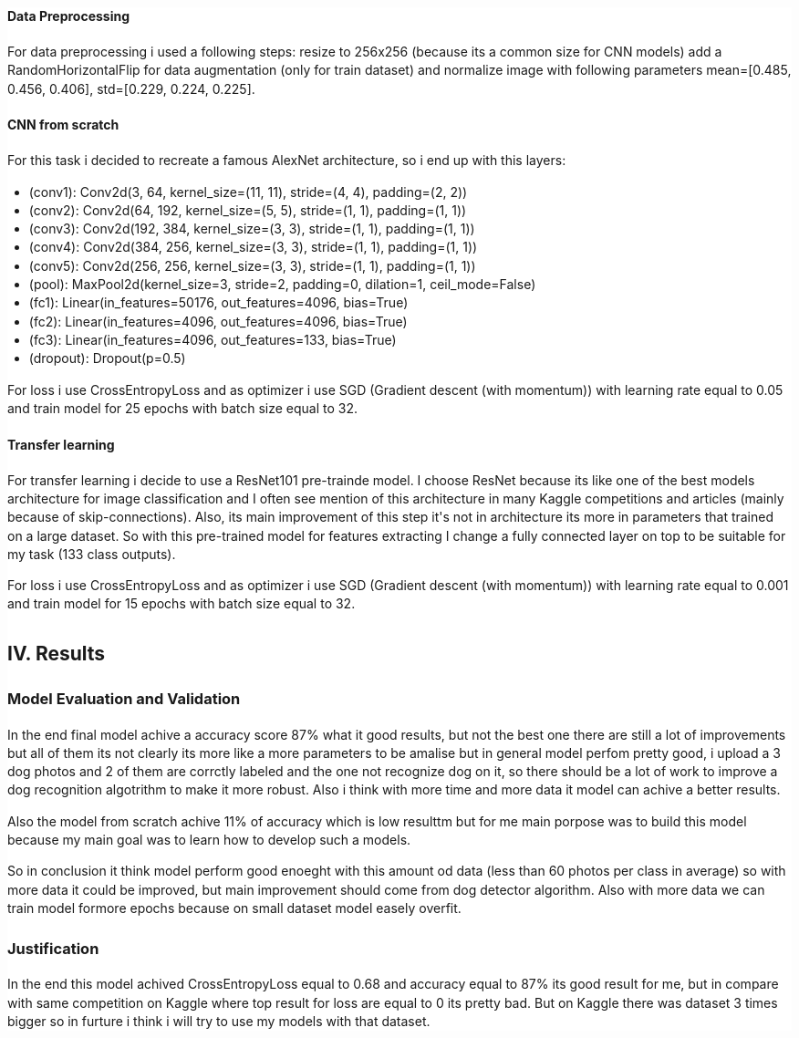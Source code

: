 #### Data Preprocessing
For data preprocessing i used a following steps: resize to 256x256 (because its a common size for CNN models) add a RandomHorizontalFlip for data augmentation (only for train dataset) and normalize image with following parameters mean=[0.485, 0.456, 0.406], std=[0.229, 0.224, 0.225].

#### CNN from scratch
For this task i decided to recreate a famous AlexNet architecture, so i end up with this layers:
  - (conv1): Conv2d(3, 64, kernel_size=(11, 11), stride=(4, 4), padding=(2, 2))
  - (conv2): Conv2d(64, 192, kernel_size=(5, 5), stride=(1, 1), padding=(1, 1))
  - (conv3): Conv2d(192, 384, kernel_size=(3, 3), stride=(1, 1), padding=(1, 1))
  - (conv4): Conv2d(384, 256, kernel_size=(3, 3), stride=(1, 1), padding=(1, 1))
  - (conv5): Conv2d(256, 256, kernel_size=(3, 3), stride=(1, 1), padding=(1, 1))
  - (pool): MaxPool2d(kernel_size=3, stride=2, padding=0, dilation=1, ceil_mode=False)
  - (fc1): Linear(in_features=50176, out_features=4096, bias=True)
  - (fc2): Linear(in_features=4096, out_features=4096, bias=True)
  - (fc3): Linear(in_features=4096, out_features=133, bias=True)
  - (dropout): Dropout(p=0.5)
 
For loss i use CrossEntropyLoss and as optimizer i use SGD (Gradient descent (with momentum)) with learning rate equal to 0.05 and train model for 25 epochs with batch size equal to 32.

#### Transfer learning
For transfer learning i decide to use a ResNet101 pre-trainde model. I choose ResNet because its like one of the best models architecture for image classification and I often see mention of this architecture in many Kaggle competitions and articles (mainly because of skip-connections). 
Also, its main improvement of this step it's not in architecture its more in parameters that trained on a large dataset. So with this pre-trained model for features extracting I change a fully connected layer on top to be suitable for my task (133 class outputs).

For loss i use CrossEntropyLoss and as optimizer i use SGD (Gradient descent (with momentum)) with learning rate equal to 0.001 and train model for 15 epochs with batch size equal to 32.

## IV. Results

### Model Evaluation and Validation
In the end final model achive a accuracy score 87% what it good results, but not the best one there are still a lot of improvements but all of them its not clearly its more like a more parameters to be amalise but in general model perfom pretty good, i upload a 3 dog photos and 2 of them are corrctly labeled and the one not recognize dog on it, so there should be a lot of work to improve a dog recognition algotrithm to make it more robust. Also i think with more time and more data it model can achive a better results.

Also the model from scratch achive 11% of accuracy which is low resulttm but for me main porpose was to build this model because my main goal was to learn how to develop such a models. 

So in conclusion it think model perform good enoeght with this amount od data (less than 60 photos per class in average) so with more data it could be improved, but main improvement should come from dog detector algorithm. Also with more data we can train model formore epochs because on small dataset model easely overfit.

### Justification
In the end this model achived CrossEntropyLoss equal to 0.68 and accuracy equal to 87% its good result for me, but in compare with same competition on Kaggle where top result for loss are equal to 0 its pretty bad. But on Kaggle there was dataset 3 times bigger so in furture i think i will try to use my models with that dataset.
